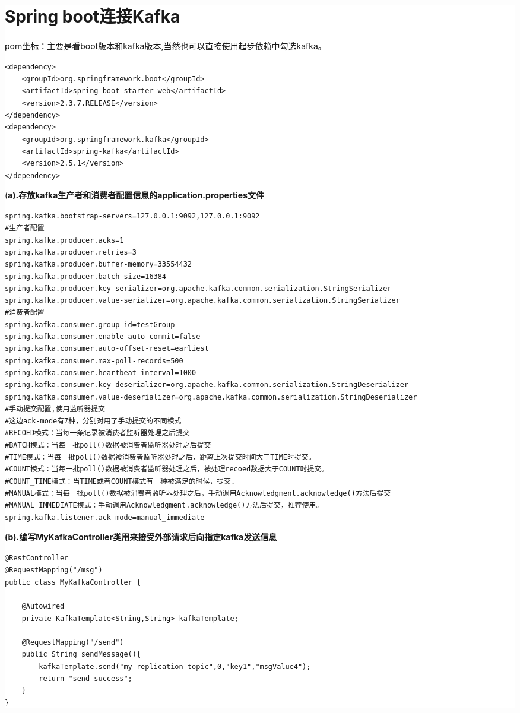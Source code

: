 

# Spring boot连接Kafka

pom坐标：主要是看boot版本和kafka版本,当然也可以直接使用起步依赖中勾选kafka。

```
<dependency>
    <groupId>org.springframework.boot</groupId>
    <artifactId>spring-boot-starter-web</artifactId>
    <version>2.3.7.RELEASE</version>
</dependency>
<dependency>
    <groupId>org.springframework.kafka</groupId>
    <artifactId>spring-kafka</artifactId>
    <version>2.5.1</version>
</dependency>
```

(**a).存放kafka生产者和消费者配置信息的application.properties文件**

```
spring.kafka.bootstrap-servers=127.0.0.1:9092,127.0.0.1:9092
#生产者配置
spring.kafka.producer.acks=1
spring.kafka.producer.retries=3
spring.kafka.producer.buffer-memory=33554432
spring.kafka.producer.batch-size=16384
spring.kafka.producer.key-serializer=org.apache.kafka.common.serialization.StringSerializer
spring.kafka.producer.value-serializer=org.apache.kafka.common.serialization.StringSerializer
#消费者配置
spring.kafka.consumer.group-id=testGroup
spring.kafka.consumer.enable-auto-commit=false
spring.kafka.consumer.auto-offset-reset=earliest
spring.kafka.consumer.max-poll-records=500
spring.kafka.consumer.heartbeat-interval=1000
spring.kafka.consumer.key-deserializer=org.apache.kafka.common.serialization.StringDeserializer
spring.kafka.consumer.value-deserializer=org.apache.kafka.common.serialization.StringDeserializer
#手动提交配置,使用监听器提交
#这边ack-mode有7种，分别对用了手动提交的不同模式
#RECOED模式：当每一条记录被消费者监听器处理之后提交
#BATCH模式：当每一批poll()数据被消费者监听器处理之后提交
#TIME模式：当每一批poll()数据被消费者监听器处理之后，距离上次提交时间大于TIME时提交。
#COUNT模式：当每一批poll()数据被消费者监听器处理之后，被处理recoed数据大于COUNT时提交。
#COUNT_TIME模式：当TIME或者COUNT模式有一种被满足的时候，提交.
#MANUAL模式：当每一批poll()数据被消费者监听器处理之后，手动调用Acknowledgment.acknowledge()方法后提交
#MANUAL_IMMEDIATE模式：手动调用Acknowledgment.acknowledge()方法后提交，推荐使用。
spring.kafka.listener.ack-mode=manual_immediate
```

**(b).编写MyKafkaController类用来接受外部请求后向指定kafka发送信息**

```
@RestController
@RequestMapping("/msg")
public class MyKafkaController {

    @Autowired
    private KafkaTemplate<String,String> kafkaTemplate;

    @RequestMapping("/send")
    public String sendMessage(){
        kafkaTemplate.send("my-replication-topic",0,"key1","msgValue4");
        return "send success";
    }
}
```
